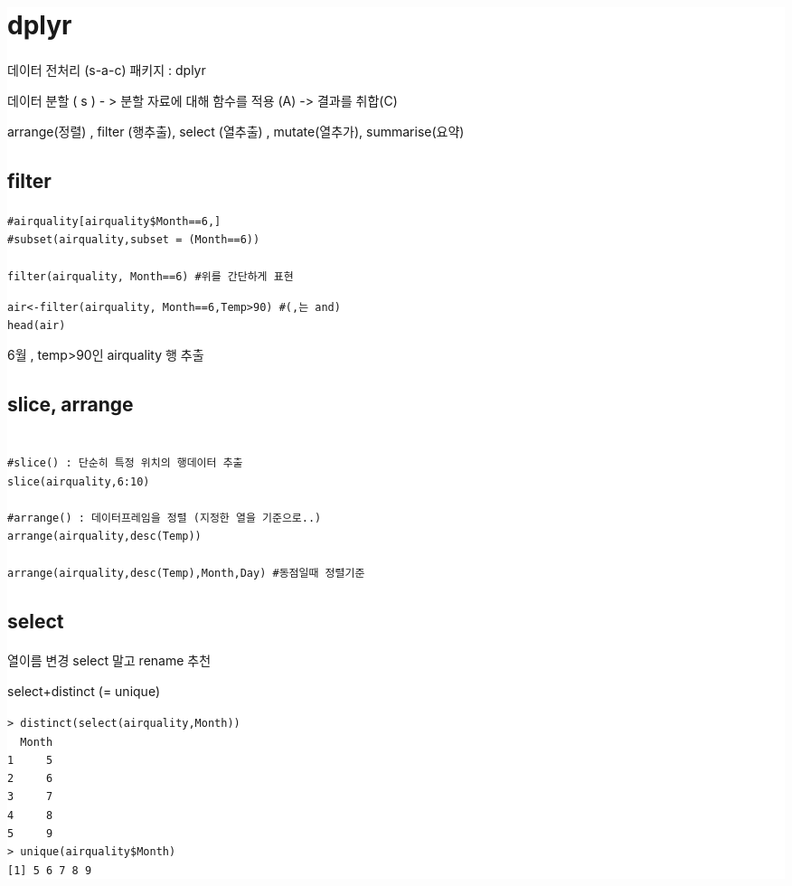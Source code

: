 # dplyr

데이터 전처리 (s-a-c) 패키지 : dplyr

데이터 분할 ( s ) - > 분할 자료에 대해 함수를 적용 (A) -> 결과를 취합(C)

arrange(정렬) , filter (행추출), select (열추출) , mutate(열추가), summarise(요약)

## filter

```
#airquality[airquality$Month==6,]
#subset(airquality,subset = (Month==6))

filter(airquality, Month==6) #위를 간단하게 표현
```

```
air<-filter(airquality, Month==6,Temp>90) #(,는 and)
head(air)
```

6월 , temp>90인 airquality 행 추출



## slice, arrange

```

#slice() : 단순히 특정 위치의 행데이터 추출
slice(airquality,6:10)

#arrange() : 데이터프레임을 정렬 (지정한 열을 기준으로..)
arrange(airquality,desc(Temp))

arrange(airquality,desc(Temp),Month,Day) #동점일때 정렬기준
```



## select 

열이름 변경 select 말고 rename 추천

select+distinct (= unique)

```
> distinct(select(airquality,Month))
  Month
1     5
2     6
3     7
4     8
5     9
> unique(airquality$Month)
[1] 5 6 7 8 9
```
